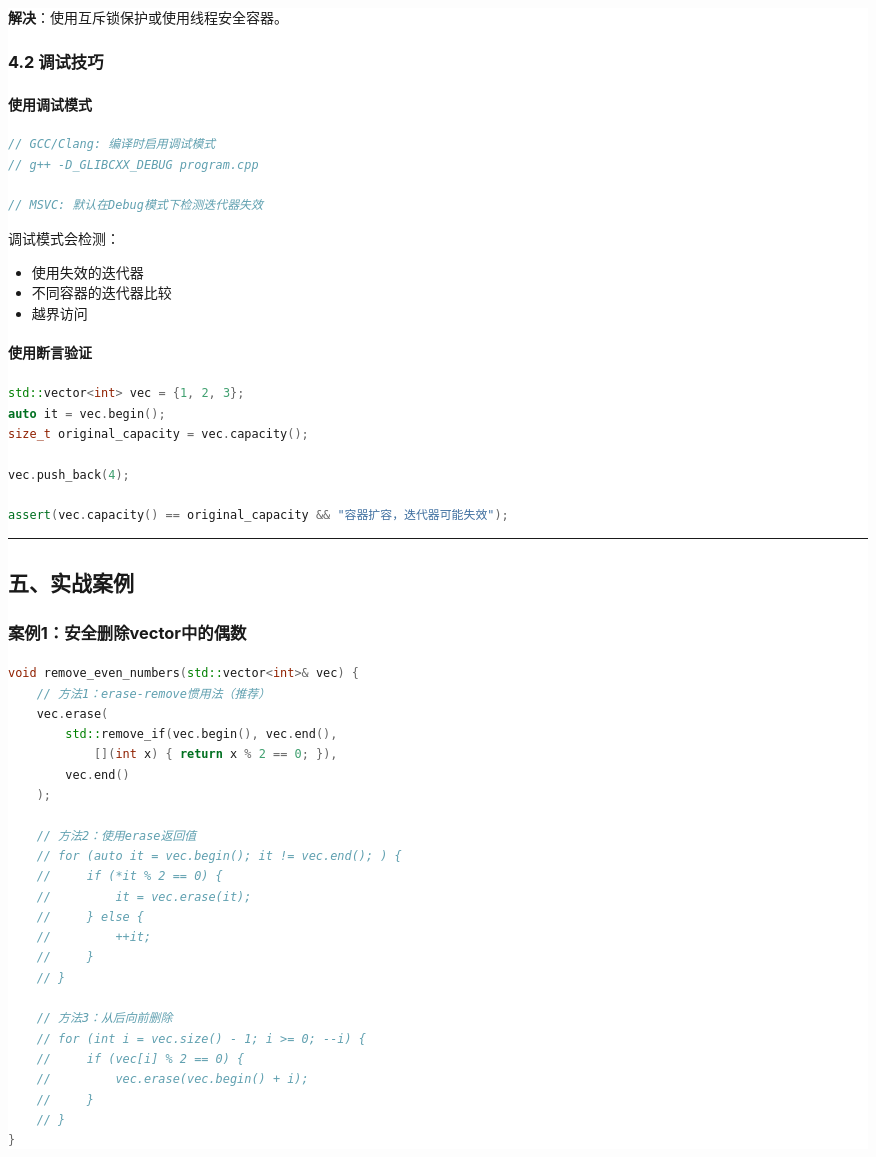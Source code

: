 **解决**：使用互斥锁保护或使用线程安全容器。

### 4.2 调试技巧

#### 使用调试模式
```cpp
// GCC/Clang: 编译时启用调试模式
// g++ -D_GLIBCXX_DEBUG program.cpp

// MSVC: 默认在Debug模式下检测迭代器失效
```

调试模式会检测：
- 使用失效的迭代器
- 不同容器的迭代器比较
- 越界访问

#### 使用断言验证
```cpp
std::vector<int> vec = {1, 2, 3};
auto it = vec.begin();
size_t original_capacity = vec.capacity();

vec.push_back(4);

assert(vec.capacity() == original_capacity && "容器扩容，迭代器可能失效");
```

---

## 五、实战案例

### 案例1：安全删除vector中的偶数
```cpp
void remove_even_numbers(std::vector<int>& vec) {
    // 方法1：erase-remove惯用法（推荐）
    vec.erase(
        std::remove_if(vec.begin(), vec.end(),
            [](int x) { return x % 2 == 0; }),
        vec.end()
    );
    
    // 方法2：使用erase返回值
    // for (auto it = vec.begin(); it != vec.end(); ) {
    //     if (*it % 2 == 0) {
    //         it = vec.erase(it);
    //     } else {
    //         ++it;
    //     }
    // }
    
    // 方法3：从后向前删除
    // for (int i = vec.size() - 1; i >= 0; --i) {
    //     if (vec[i] % 2 == 0) {
    //         vec.erase(vec.begin() + i);
    //     }
    // }
}
```
